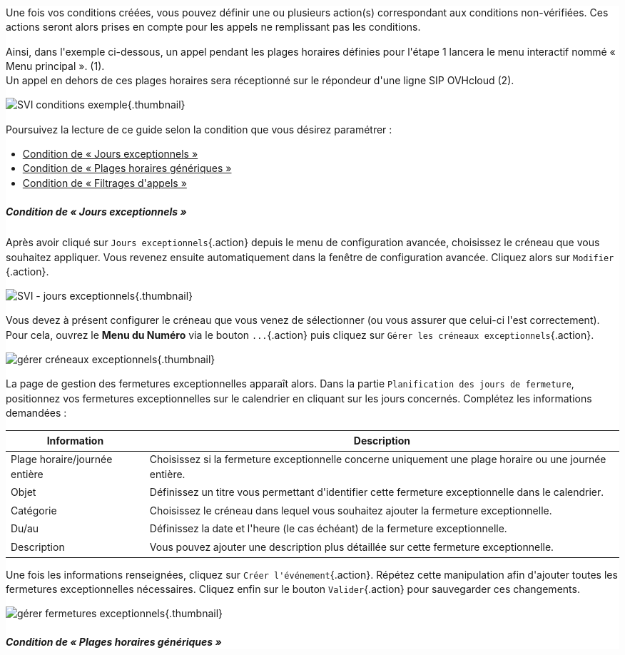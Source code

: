 Une fois vos conditions créées, vous pouvez définir une ou plusieurs action(s) correspondant aux conditions non-vérifiées. Ces actions seront alors prises en compte pour les appels ne remplissant pas les conditions.

Ainsi, dans l'exemple ci-dessous, un appel pendant les plages horaires définies pour l'étape 1 lancera le menu interactif nommé « Menu principal ». (1).
<br>Un appel en dehors de ces plages horaires sera réceptionné sur le répondeur d'une ligne SIP OVHcloud (2).

![SVI conditions exemple](images/exemple-svi-plages2021.png){.thumbnail}

Poursuivez la lecture de ce guide selon la condition que vous désirez paramétrer :

- [Condition de « Jours exceptionnels »](./#condition-de-jours-exceptionnels)
- [Condition de « Plages horaires génériques »](./#condition-de-plages-horaires-generiques)
- [Condition de « Filtrages d'appels »](./#condition-de-filtrages-dappels)

##### **Condition de « Jours exceptionnels »** <a name="jours-exceptionnels"></a>

Après avoir cliqué sur `Jours exceptionnels`{.action} depuis le menu de configuration avancée, choisissez le créneau que vous souhaitez appliquer. Vous revenez ensuite automatiquement dans la fenêtre de configuration avancée. Cliquez alors sur `Modifier`{.action}.

![SVI - jours exceptionnels](images/creneaux-activation2021.png){.thumbnail}

Vous devez à présent configurer le créneau que vous venez de sélectionner (ou vous assurer que celui-ci l'est correctement). Pour cela, ouvrez le **Menu du Numéro** via le bouton `...`{.action} puis cliquez sur `Gérer les créneaux exceptionnels`{.action}.

![gérer créneaux exceptionnels](images/svi-creneaux2021.png){.thumbnail}

La page de gestion des fermetures exceptionnelles apparaît alors. Dans la partie `Planification des jours de fermeture`, positionnez vos fermetures exceptionnelles sur le calendrier en cliquant sur les jours concernés. Complétez les informations demandées :

|Information|Description|
|---|---|
|Plage horaire/journée entière|Choisissez si la fermeture exceptionnelle concerne uniquement une plage horaire ou une journée entière.|
|Objet|Définissez un titre vous permettant d'identifier cette fermeture exceptionnelle dans le calendrier.|
|Catégorie|Choisissez le créneau dans lequel vous souhaitez ajouter la fermeture exceptionnelle.|
|Du/au|Définissez la date et l'heure (le cas échéant) de la fermeture exceptionnelle.|
|Description|Vous pouvez ajouter une description plus détaillée sur cette fermeture exceptionnelle.|

Une fois les informations renseignées, cliquez sur `Créer l'événement`{.action}. Répétez cette manipulation afin d'ajouter toutes les fermetures exceptionnelles nécessaires. Cliquez enfin sur le bouton `Valider`{.action} pour sauvegarder ces changements.

![gérer fermetures exceptionnels](images/creneaux2021.png){.thumbnail}

##### **Condition de « Plages horaires génériques »** <a name="plages-horaires"></a>
